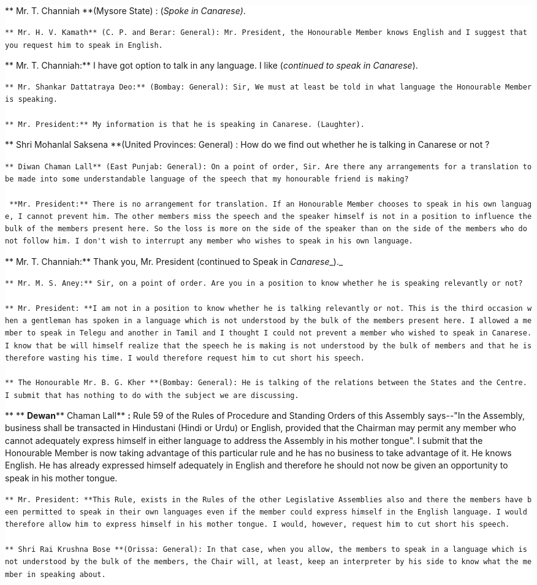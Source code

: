    **  Mr. T. Channiah **(Mysore State) : (_Spoke in Canarese)_.

    ** Mr. H. V. Kamath** (C. P. and Berar: General): Mr. President, the Honourable Member knows English and I suggest that you request him to speak in English.

   **  Mr. T. Channiah:** I have got option to talk in any language. I like (_continued to speak in Canarese_).

    ** Mr. Shankar Dattatraya Deo:** (Bombay: General): Sir, We must at least be told in what language the Honourable Member is speaking.

    ** Mr. President:** My information is that he is speaking in Canarese. (Laughter).

   **  Shri Mohanlal Saksena **(United Provinces: General) : How do we find out whether he is talking in Canarese or not ?

    ** Diwan Chaman Lall** (East Punjab: General): On a point of order, Sir. Are there any arrangements for a translation to be made into some understandable language of the speech that my honourable friend is making?

     **Mr. President:** There is no arrangement for translation. If an Honourable Member chooses to speak in his own language, I cannot prevent him. The other members miss the speech and the speaker himself is not in a position to influence the bulk of the members present here. So the loss is more on the side of the speaker than on the side of the members who do not follow him. I don't wish to interrupt any member who wishes to speak in his own language.

   **  Mr. T. Channiah:** Thank you, Mr. President (continued to Speak in _Canarese__)._

    ** Mr. M. S. Aney:** Sir, on a point of order. Are you in a position to know whether he is speaking relevantly or not?

    ** Mr. President: **I am not in a position to know whether he is talking relevantly or not. This is the third occasion when a gentleman has spoken in a language which is not understood by the bulk of the members present here. I allowed a member to speak in Telegu and another in Tamil and I thought I could not prevent a member who wished to speak in Canarese. I know that be will himself realize that the speech he is making is not understood by the bulk of members and that he is therefore wasting his time. I would therefore request him to cut short his speech.

    ** The Honourable Mr. B. G. Kher **(Bombay: General): He is talking of the relations between the States and the Centre. I submit that has nothing to do with the subject we are discussing.

 **   ** **Dewan**** Chaman Lall** **:** Rule 59 of the Rules of Procedure and Standing Orders of this Assembly says--"In the Assembly, business shall be transacted in Hindustani (Hindi or Urdu) or English, provided that the Chairman may permit any member who cannot adequately express himself in either language to address the Assembly in his mother tongue". I submit that the Honourable Member is now taking advantage of this particular rule and he has no business to take advantage of it. He knows English. He has already expressed himself adequately in English and therefore he should not now be given an opportunity to speak in his mother tongue.

    ** Mr. President: **This Rule, exists in the Rules of the other Legislative Assemblies also and there the members have been permitted to speak in their own languages even if the member could express himself in the English language. I would therefore allow him to express himself in his mother tongue. I would, however, request him to cut short his speech.

    ** Shri Rai Krushna Bose **(Orissa: General): In that case, when you allow, the members to speak in a language which is not understood by the bulk of the members, the Chair will, at least, keep an interpreter by his side to know what the member in speaking about.
